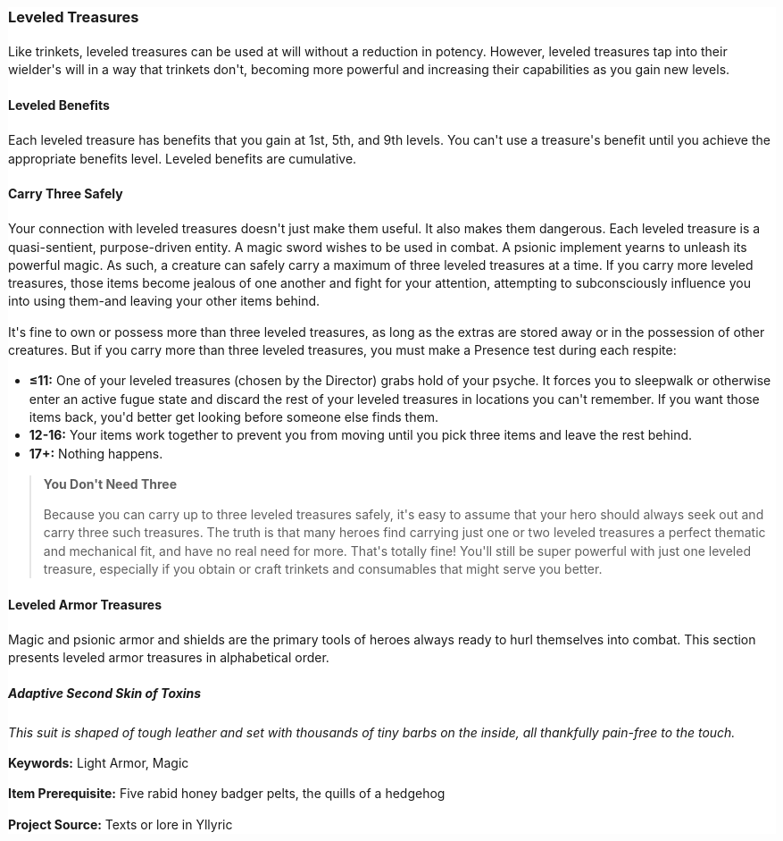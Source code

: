 ### Leveled Treasures

Like trinkets, leveled treasures can be used at will without a reduction in potency. However, leveled treasures tap into their wielder's will in a way that trinkets don't, becoming more powerful and increasing their capabilities as you gain new levels.

#### Leveled Benefits

Each leveled treasure has benefits that you gain at 1st, 5th, and 9th levels. You can't use a treasure's benefit until you achieve the appropriate benefits level. Leveled benefits are cumulative.

#### Carry Three Safely

Your connection with leveled treasures doesn't just make them useful. It also makes them dangerous. Each leveled treasure is a quasi-sentient, purpose-driven entity. A magic sword wishes to be used in combat. A psionic implement yearns to unleash its powerful magic. As such, a creature can safely carry a maximum of three leveled treasures at a time. If you carry more leveled treasures, those items become jealous of one another and fight for your attention, attempting to subconsciously influence you into using them-and leaving your other items behind.

It's fine to own or possess more than three leveled treasures, as long as the extras are stored away or in the possession of other creatures. But if you carry more than three leveled treasures, you must make a Presence test during each respite:

- **≤11:** One of your leveled treasures (chosen by the Director) grabs hold of your psyche. It forces you to sleepwalk or otherwise enter an active fugue state and discard the rest of your leveled treasures in locations you can't remember. If you want those items back, you'd better get looking before someone else finds them.
- **12-16:** Your items work together to prevent you from moving until you pick three items and leave the rest behind.
- **17+:** Nothing happens.


> **You Don't Need Three**
>
> Because you can carry up to three leveled treasures safely, it's easy to assume that your hero should always seek out and carry three such treasures. The truth is that many heroes find carrying just one or two leveled treasures a perfect thematic and mechanical fit, and have no real need for more. That's totally fine! You'll still be super powerful with just one leveled treasure, especially if you obtain or craft trinkets and consumables that might serve you better.

#### Leveled Armor Treasures

Magic and psionic armor and shields are the primary tools of heroes always ready to hurl themselves into combat. This section presents leveled armor treasures in alphabetical order.

##### Adaptive Second Skin of Toxins

*This suit is shaped of tough leather and set with thousands of tiny barbs on the inside, all thankfully pain-free to the touch.*

**Keywords:** Light Armor, Magic

**Item Prerequisite:** Five rabid honey badger pelts, the quills of a hedgehog

**Project Source:** Texts or lore in Yllyric
